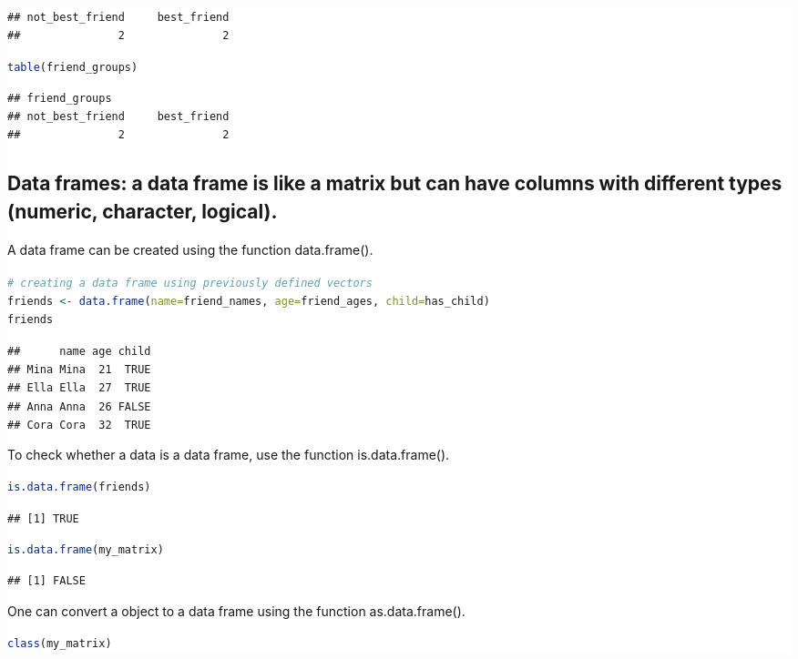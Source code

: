```
## not_best_friend     best_friend 
##               2               2
```


```r
table(friend_groups)
```

```
## friend_groups
## not_best_friend     best_friend 
##               2               2
```


## Data frames: a data frame is like a matrix but can have columns with different types (numeric, character, logical).

A data frame can be created using the function data.frame().


```r
# creating a data frame using previously defined vectors
friends <- data.frame(name=friend_names, age=friend_ages, child=has_child)
friends
```

```
##      name age child
## Mina Mina  21  TRUE
## Ella Ella  27  TRUE
## Anna Anna  26 FALSE
## Cora Cora  32  TRUE
```

To check whether a data is a data frame, use the function is.data.frame().


```r
is.data.frame(friends)
```

```
## [1] TRUE
```


```r
is.data.frame(my_matrix)
```

```
## [1] FALSE
```

One can convert a object to a data frame using the function as.data.frame().


```r
class(my_matrix)
```
